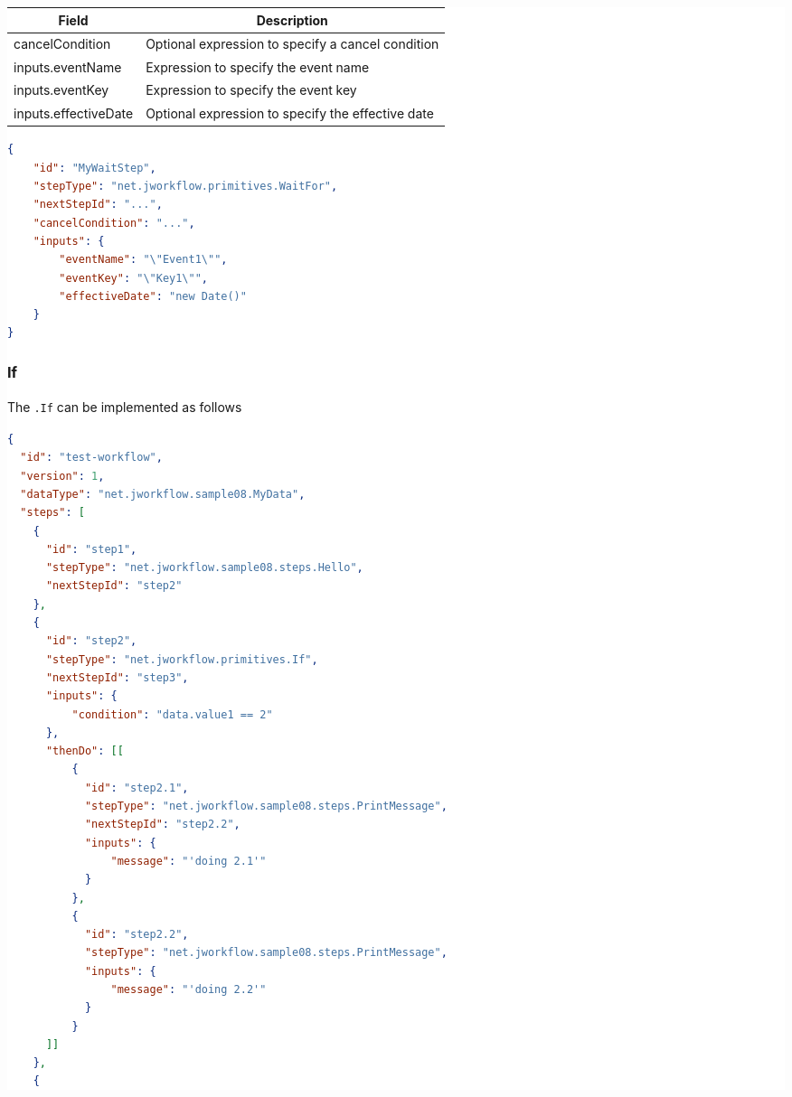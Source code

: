 | Field                  | Description                 |
| ---------------------- | --------------------------- |
| cancelCondition        | Optional expression to specify a cancel condition  |
| inputs.eventName       | Expression to specify the event name               |
| inputs.eventKey        | Expression to specify the event key                |
| inputs.effectiveDate   | Optional expression to specify the effective date  |


```json
{
    "id": "MyWaitStep",
    "stepType": "net.jworkflow.primitives.WaitFor",
    "nextStepId": "...",
    "cancelCondition": "...",
    "inputs": {
        "eventName": "\"Event1\"",
        "eventKey": "\"Key1\"",
        "effectiveDate": "new Date()"
    }
}
```

### If

The `.If` can be implemented as follows

```json
{
  "id": "test-workflow",
  "version": 1,
  "dataType": "net.jworkflow.sample08.MyData",
  "steps": [
    {
      "id": "step1",
      "stepType": "net.jworkflow.sample08.steps.Hello",
      "nextStepId": "step2"
    },
    {
      "id": "step2",
      "stepType": "net.jworkflow.primitives.If",
      "nextStepId": "step3",
      "inputs": {
          "condition": "data.value1 == 2"
      },
      "thenDo": [[
          {
            "id": "step2.1",
            "stepType": "net.jworkflow.sample08.steps.PrintMessage",
            "nextStepId": "step2.2",
            "inputs": {
                "message": "'doing 2.1'"
            }
          },
          {
            "id": "step2.2",
            "stepType": "net.jworkflow.sample08.steps.PrintMessage",
            "inputs": {
                "message": "'doing 2.2'"
            }
          }
      ]]
    },    
    {
```